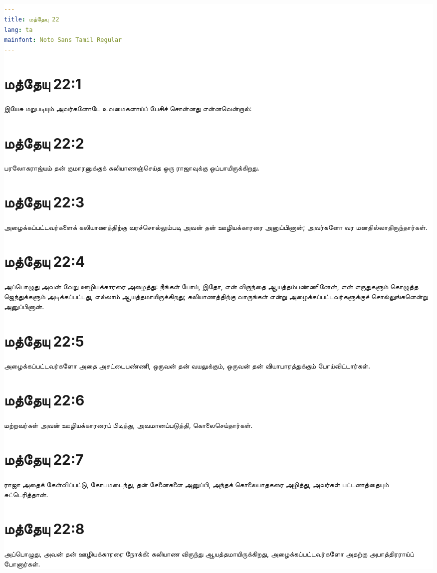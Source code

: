 ```yaml
---
title: மத்தேயு 22
lang: ta
mainfont: Noto Sans Tamil Regular
---
```


# மத்தேயு 22:1

இயேசு மறுபடியும் அவர்களோடே உவமைகளாய்ப் பேசிச் சொன்னது என்னவென்றால்:

# மத்தேயு 22:2

பரலோகராஜ்யம் தன் குமாரனுக்குக் கலியாணஞ்செய்த ஒரு ராஜாவுக்கு ஒப்பாயிருக்கிறது.

# மத்தேயு 22:3

அழைக்கப்பட்டவர்களைக் கலியாணத்திற்கு வரச்சொல்லும்படி அவன் தன் ஊழியக்காரரை அனுப்பினான்; அவர்களோ வர மனதில்லாதிருந்தார்கள்.

# மத்தேயு 22:4

அப்பொழுது அவன் வேறு ஊழியக்காரரை அழைத்து: நீங்கள் போய், இதோ, என் விருந்தை ஆயத்தம்பண்ணினேன், என் எருதுகளும் கொழுத்த ஜெந்துக்களும் அடிக்கப்பட்டது, எல்லாம் ஆயத்தமாயிருக்கிறது; கலியாணத்திற்கு வாருங்கள் என்று அழைக்கப்பட்டவர்களுக்குச் சொல்லுங்களென்று அனுப்பினான்.

# மத்தேயு 22:5

அழைக்கப்பட்டவர்களோ அதை அசட்டைபண்ணி, ஒருவன் தன் வயலுக்கும், ஒருவன் தன் வியாபாரத்துக்கும் போய்விட்டார்கள்.

# மத்தேயு 22:6

மற்றவர்கள் அவன் ஊழியக்காரரைப் பிடித்து, அவமானப்படுத்தி, கொலைசெய்தார்கள்.

# மத்தேயு 22:7

ராஜா அதைக் கேள்விப்பட்டு, கோபமடைந்து, தன் சேனைகளை அனுப்பி, அந்தக் கொலைபாதகரை அழித்து, அவர்கள் பட்டணத்தையும் சுட்டெரித்தான்.

# மத்தேயு 22:8

அப்பொழுது, அவன் தன் ஊழியக்காரரை நோக்கி: கலியாண விருந்து ஆயத்தமாயிருக்கிறது, அழைக்கப்பட்டவர்களோ அதற்கு அபாத்திரராய்ப் போனார்கள்.
